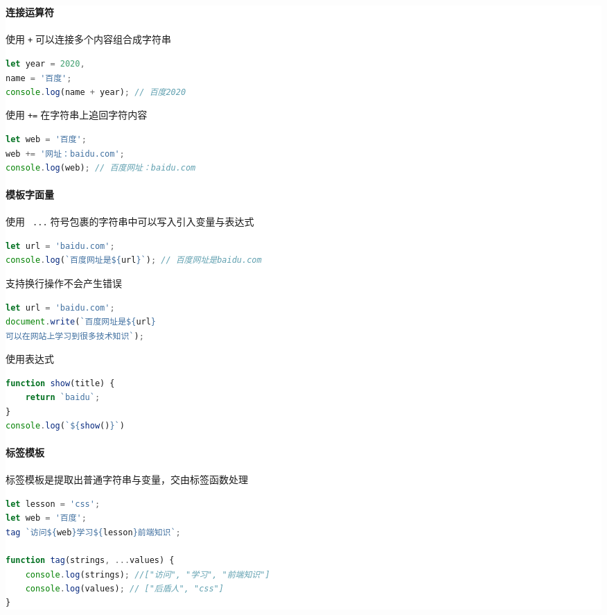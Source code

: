 

#### 连接运算符

使用 `+` 可以连接多个内容组合成字符串

```js
let year = 2020,
name = '百度';
console.log(name + year); // 百度2020
```

使用 `+=` 在字符串上追回字符内容

```js
let web = '百度';
web += '网址：baidu.com';
console.log(web); // 百度网址：baidu.com
```



#### 模板字面量

使用 ` ...` 符号包裹的字符串中可以写入引入变量与表达式

```js
let url = 'baidu.com';
console.log(`百度网址是${url}`); // 百度网址是baidu.com
```

支持换行操作不会产生错误

```js
let url = 'baidu.com';
document.write(`百度网址是${url}
可以在网站上学习到很多技术知识`);
```

使用表达式

```js
function show(title) {
	return `baidu`;
}
console.log(`${show()}`)
```



#### 标签模板

标签模板是提取出普通字符串与变量，交由标签函数处理

```js
let lesson = 'css';
let web = '百度';
tag `访问${web}学习${lesson}前端知识`;

function tag(strings, ...values) {
    console.log(strings); //["访问", "学习", "前端知识"]
    console.log(values); // ["后盾人", "css"]
}
```
